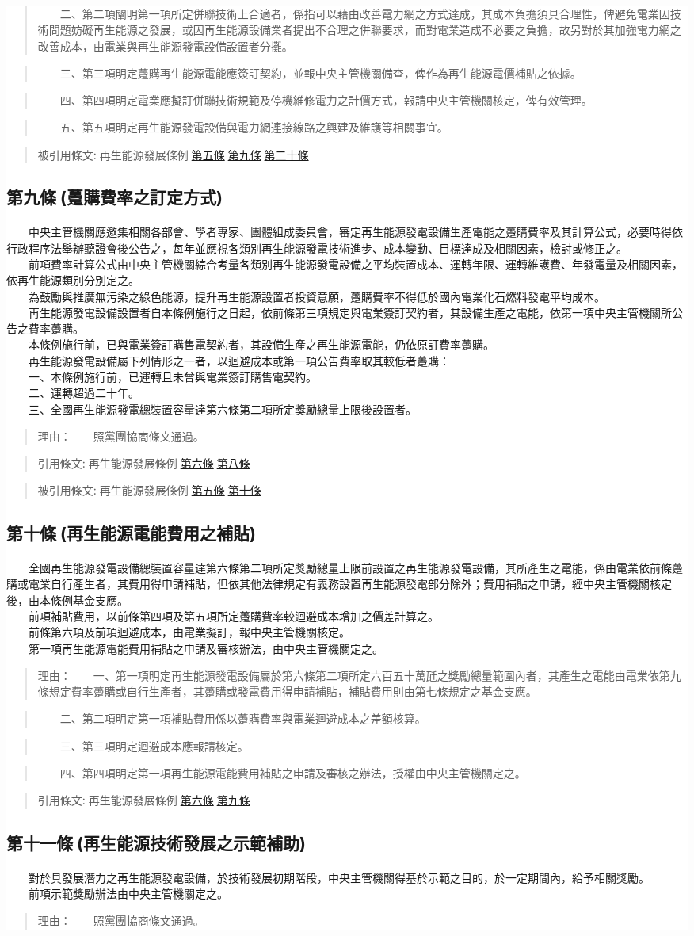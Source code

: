 > 　　二、第二項闡明第一項所定併聯技術上合適者，係指可以藉由改善電力網之方式達成，其成本負擔須具合理性，俾避免電業因技術問題妨礙再生能源之發展，或因再生能源設備業者提出不合理之併聯要求，而對電業造成不必要之負擔，故另對於其加強電力網之改善成本，由電業與再生能源發電設備設置者分攤。

> 　　三、第三項明定躉購再生能源電能應簽訂契約，並報中央主管機關備查，俾作為再生能源電價補貼之依據。

> 　　四、第四項明定電業應擬訂併聯技術規範及停機維修電力之計價方式，報請中央主管機關核定，俾有效管理。

> 　　五、第五項明定再生能源發電設備與電力網連接線路之興建及維護等相關事宜。

> 被引用條文: 再生能源發展條例 [第五條](../../經濟貿易/能源/再生能源發展條例.md#第五條-電業法之適用及除外) [第九條](../../經濟貿易/能源/再生能源發展條例.md#第九條-躉購費率之訂定方式) [第二十條](../../經濟貿易/能源/再生能源發展條例.md#第二十條-罰則)



第九條 (躉購費率之訂定方式)
---------------------------
　　中央主管機關應邀集相關各部會、學者專家、團體組成委員會，審定再生能源發電設備生產電能之躉購費率及其計算公式，必要時得依行政程序法舉辦聽證會後公告之，每年並應視各類別再生能源發電技術進步、成本變動、目標達成及相關因素，檢討或修正之。  
　　前項費率計算公式由中央主管機關綜合考量各類別再生能源發電設備之平均裝置成本、運轉年限、運轉維護費、年發電量及相關因素，依再生能源類別分別定之。  
　　為鼓勵與推廣無污染之綠色能源，提升再生能源設置者投資意願，躉購費率不得低於國內電業化石燃料發電平均成本。  
　　再生能源發電設備設置者自本條例施行之日起，依前條第三項規定與電業簽訂契約者，其設備生產之電能，依第一項中央主管機關所公告之費率躉購。  
　　本條例施行前，已與電業簽訂購售電契約者，其設備生產之再生能源電能，仍依原訂費率躉購。  
　　再生能源發電設備屬下列情形之一者，以迴避成本或第一項公告費率取其較低者躉購：  
　　一、本條例施行前，已運轉且未曾與電業簽訂購售電契約。  
　　二、運轉超過二十年。  
　　三、全國再生能源發電總裝置容量達第六條第二項所定獎勵總量上限後設置者。  
> 理由：　　照黨團協商條文通過。

> 引用條文: 再生能源發展條例 [第六條](../../經濟貿易/能源/再生能源發展條例.md#第六條-推廣及獎勵目標) [第八條](../../經濟貿易/能源/再生能源發展條例.md#第八條-再生能源發電設備併聯及躉購義務)

> 被引用條文: 再生能源發展條例 [第五條](../../經濟貿易/能源/再生能源發展條例.md#第五條-電業法之適用及除外) [第十條](../../經濟貿易/能源/再生能源發展條例.md#第十條-再生能源電能費用之補貼)



第十條 (再生能源電能費用之補貼)
-------------------------------
　　全國再生能源發電設備總裝置容量達第六條第二項所定獎勵總量上限前設置之再生能源發電設備，其所產生之電能，係由電業依前條躉購或電業自行產生者，其費用得申請補貼，但依其他法律規定有義務設置再生能源發電部分除外；費用補貼之申請，經中央主管機關核定後，由本條例基金支應。  
　　前項補貼費用，以前條第四項及第五項所定躉購費率較迴避成本增加之價差計算之。  
　　前條第六項及前項迴避成本，由電業擬訂，報中央主管機關核定。  
　　第一項再生能源電能費用補貼之申請及審核辦法，由中央主管機關定之。  
> 理由：　　一、第一項明定再生能源發電設備屬於第六條第二項所定六百五十萬瓩之獎勵總量範圍內者，其產生之電能由電業依第九條規定費率躉購或自行生產者，其躉購或發電費用得申請補貼，補貼費用則由第七條規定之基金支應。

> 　　二、第二項明定第一項補貼費用係以躉購費率與電業迴避成本之差額核算。

> 　　三、第三項明定迴避成本應報請核定。

> 　　四、第四項明定第一項再生能源電能費用補貼之申請及審核之辦法，授權由中央主管機關定之。

> 引用條文: 再生能源發展條例 [第六條](../../經濟貿易/能源/再生能源發展條例.md#第六條-推廣及獎勵目標) [第九條](../../經濟貿易/能源/再生能源發展條例.md#第九條-躉購費率之訂定方式)



第十一條 (再生能源技術發展之示範補助)
-------------------------------------
　　對於具發展潛力之再生能源發電設備，於技術發展初期階段，中央主管機關得基於示範之目的，於一定期間內，給予相關獎勵。  
　　前項示範獎勵辦法由中央主管機關定之。  
> 理由：　　照黨團協商條文通過。
